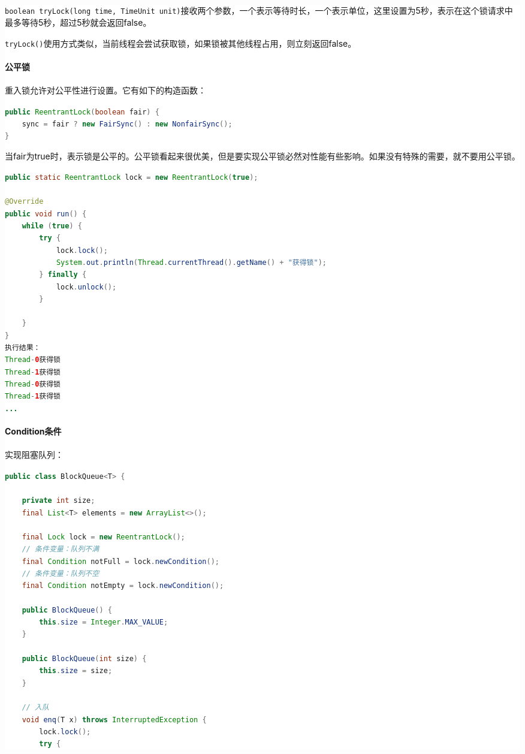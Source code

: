 ```boolean tryLock(long time, TimeUnit unit)```接收两个参数，一个表示等待时长，一个表示单位，这里设置为5秒，表示在这个锁请求中最多等待5秒，超过5秒就会返回false。

```tryLock()```使用方式类似，当前线程会尝试获取锁，如果锁被其他线程占用，则立刻返回false。

#### 公平锁

重入锁允许对公平性进行设置。它有如下的构造函数：

```java
public ReentrantLock(boolean fair) {
    sync = fair ? new FairSync() : new NonfairSync();
}
```

当fair为true时，表示锁是公平的。公平锁看起来很优美，但是要实现公平锁必然对性能有些影响。如果没有特殊的需要，就不要用公平锁。

```java
public static ReentrantLock lock = new ReentrantLock(true);

@Override
public void run() {
    while (true) {
        try {
            lock.lock();
            System.out.println(Thread.currentThread().getName() + "获得锁");
        } finally {
            lock.unlock();
        }

    }
}
执行结果：
Thread-0获得锁
Thread-1获得锁
Thread-0获得锁
Thread-1获得锁
...
```

#### Condition条件

实现阻塞队列：

```java
public class BlockQueue<T> {

    private int size;
    final List<T> elements = new ArrayList<>();
    
    final Lock lock = new ReentrantLock();
    // 条件变量：队列不满
    final Condition notFull = lock.newCondition();
    // 条件变量：队列不空
    final Condition notEmpty = lock.newCondition();

    public BlockQueue() {
        this.size = Integer.MAX_VALUE;
    }

    public BlockQueue(int size) {
        this.size = size;
    }

    // 入队
    void enq(T x) throws InterruptedException {
        lock.lock();
        try {
```